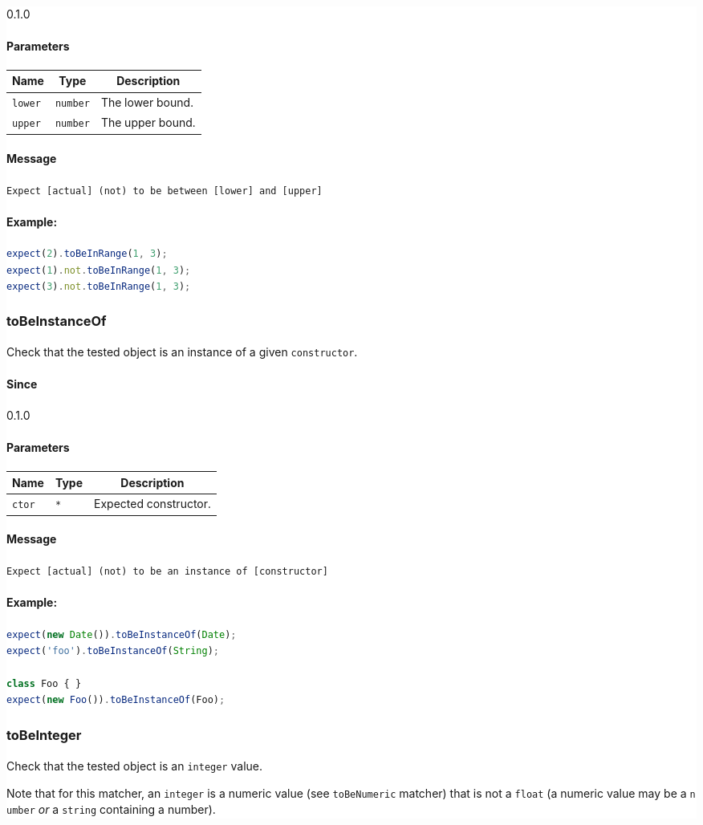 0.1.0

#### Parameters

| Name | Type | Description |
|------|------|-------------|
| `lower` | `number` | The lower bound. |
| `upper` | `number` | The upper bound. |

#### Message

`Expect [actual] (not) to be between [lower] and [upper]`

#### Example:

```javascript
expect(2).toBeInRange(1, 3);
expect(1).not.toBeInRange(1, 3);
expect(3).not.toBeInRange(1, 3);
```

### toBeInstanceOf

Check that the tested object is an instance of a given `constructor`.

#### Since

0.1.0

#### Parameters

| Name | Type | Description |
|------|------|-------------|
| `ctor` | `*` | Expected constructor. |

#### Message

`Expect [actual] (not) to be an instance of [constructor]`

#### Example:

```javascript
expect(new Date()).toBeInstanceOf(Date);
expect('foo').toBeInstanceOf(String);

class Foo { }
expect(new Foo()).toBeInstanceOf(Foo);
```

### toBeInteger

Check that the tested object is an `integer` value.

Note that for this matcher, an `integer` is a numeric value (see `toBeNumeric` matcher) that
is not a `float` (a numeric value may be a `number` *or* a `string` containing a number).
